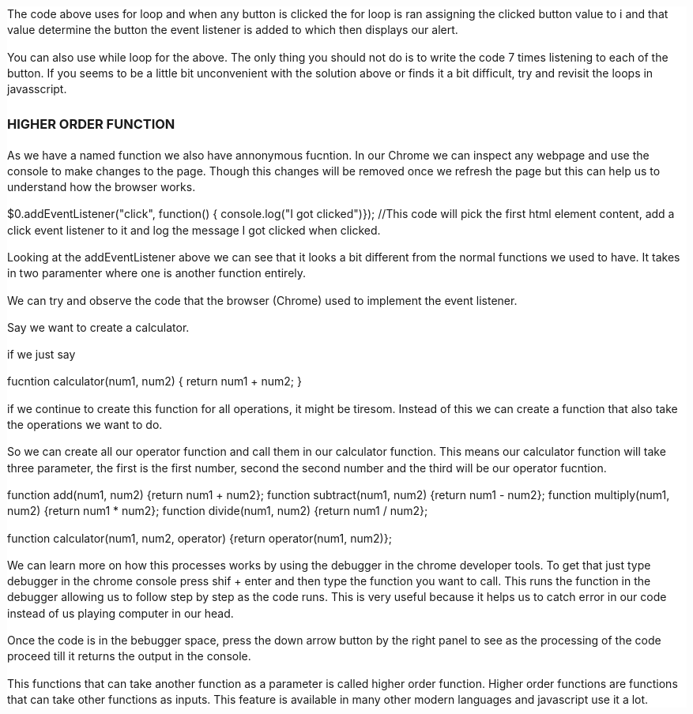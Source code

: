 The code above uses for loop and when any button is clicked the for loop is ran assigning the clicked button value to i and that value determine the button the event listener is added to which then displays our alert.

You can also use while loop for the above. The only thing you should not do is to write the code 7 times listening to each of the button. If you seems to be a little bit unconvenient with the solution above or finds it a bit difficult, try and revisit the loops in javasscript.

### HIGHER ORDER FUNCTION
As we have a named function we also have annonymous fucntion.
In our Chrome we can inspect any webpage and use the console to make changes to the page. Though this changes will be removed once we refresh the page but this can help us to understand how the browser works.

$0.addEventListener("click", function() { console.log("I got clicked")}); //This code will pick the first html element content, add a click event listener to it and log the message I got clicked when clicked.

Looking at the addEventListener above we can see that it looks a bit different from the normal functions we used to have. It takes in two paramenter where one is another function entirely.

We can try and observe the code that the browser (Chrome) used to implement the event listener.

Say we want to create a calculator.

if we just say

fucntion calculator(num1, num2) {
  return num1 + num2;
}

if we continue to create this function for all operations, it might be tiresom. Instead of this we can create a function that also take the operations we want to do.

So we can create all our operator function and call them in our calculator function. This means our calculator function will take three parameter, the first is the first number, second the second number and the third will be our operator fucntion.

function add(num1, num2) {return num1 + num2};
function subtract(num1, num2) {return num1 - num2};
function multiply(num1, num2) {return num1 * num2};
function divide(num1, num2) {return num1 / num2};

function calculator(num1, num2, operator) {return operator(num1, num2)};

We can learn more on how this processes works by using the debugger in the chrome developer tools. To get that just type debugger in the chrome console press shif + enter and then type the function you want to call. This runs the function in the debugger allowing us to follow step by step as the code runs. This is very useful because it helps us to catch error in our code instead of us playing computer in our head.

Once the code is in the bebugger space, press the down arrow button by the right panel to see as the processing of the code proceed till it returns the output in the console.

This functions that can take another function as a parameter is called higher order function.
Higher order functions are functions that can take other functions as inputs. This feature is available in many other modern languages and javascript use it a lot.
